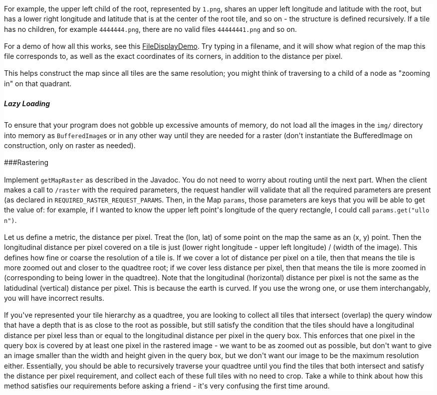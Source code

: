 For example, the upper left child of the root, represented by `1.png`, shares an upper left longitude and latitude with the root, but has a lower right longitude and latitude that is at the center of the root tile, and so on - the structure is defined recursively. If a tile has no children, for example `4444444.png`, there are no valid files `44444441.png` and so on.

For a demo of how all this works, see this [FileDisplayDemo](FileDisplayDemo.html). Try typing in a filename, and it will show what region of the map this file corresponds to, as well as the exact coordinates of its corners, in addition to the distance per pixel.

This helps construct the map since all tiles are the same resolution; you might think of traversing to a child of a node as "zooming in" on that quadrant.

##### Lazy Loading

To ensure that your program does not gobble up excessive amounts of memory, do not load all the images in the `img/` directory into memory as `BufferedImage`s or in any other way until they are needed for a raster (don't instantiate the BufferedImage on construction, only on raster as needed).

###Rastering

Implement `getMapRaster` as described in the Javadoc. You do not need to worry about routing until the next part. When the client makes a call to `/raster` with the required parameters, the request handler will validate that all the required parameters are present (as declared in `REQUIRED_RASTER_REQUEST_PARAMS`. Then, in the Map `params`, those parameters are keys that you will be able to get the value of: for example, if I wanted to know the upper left point's longitude of the query rectangle, I could call `params.get("ullon")`.

Let us define a metric, the distance per pixel. Treat the (lon, lat) of some point on the map the same as an (x, y) point. Then the longitudinal distance per pixel covered on a tile is just (lower right longitude - upper left longitude) / (width of the image). This defines how fine or coarse the resolution of a tile is. If we cover a lot of distance per pixel on a tile, then that means the tile is more zoomed out and closer to the quadtree root; if we cover less distance per pixel, then that means the tile is more zoomed in (corresponding to being lower in the quadtree). Note that the longitudinal (horizontal) distance per pixel is not the same as the latidudinal (vertical) distance per pixel. This is because the earth is curved. If you use the wrong one, or use them interchangably, you will have incorrect results. 

If you've represented your tile hierarchy as a quadtree, you are looking to collect all tiles that intersect (overlap) the query window that have a depth that is as close to the root as possible, but still satisfy the condition that the tiles should have a longitudinal distance per pixel less than or equal to the longitudinal distance per pixel in the query box. This enforces that one pixel in the query box is covered by at least one pixel in the rastered image - we want to be as zoomed out as possible, but don't want to give an image smaller than the width and height given in the query box, but we don't want our image to be the maximum resolution either. Essentially, you should be able to recursively traverse your quadtree until you find the tiles that both intersect and satisfy the distance per pixel requirement, and collect each of these full tiles with no need to crop. Take a while to think about how this method satisfies our requirements before asking a friend - it's very confusing the first time around. 
